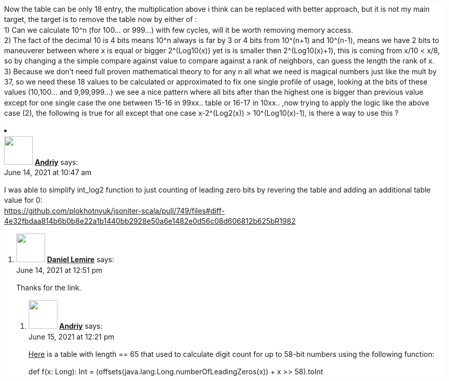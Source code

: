<p>Now the table can be only 18 entry, the multiplication above i think can be replaced with better approach, but it is not my main target, the target is to remove the table now by either of :<br/>
1) Can we calculate 10^n (for 100&#8230; or 999&#8230;) with few cycles, will it be worth removing memory access.<br/>
2) The fact of the decimal 10 is 4 bits means 10^n always is far by 3 or 4 bits from 10^(n+1) and 10^(n-1), means we have 2 bits to maneuverer between where x is equal or bigger 2^(Log10(x)) yet is is smaller then 2^(Log10(x)+1), this is coming from x/10 &lt; x/8, so by changing a the simple compare against value to compare against a rank of neighbors, can guess the length the rank of x.<br/>
3) Because we don&rsquo;t need full proven mathematical theory to for any n all what we need is magical numbers just like the mult by 37, so we need these 18 values to be calculated or approximated to fix one single profile of usage, looking at the bits of these values (10,100&#8230; and 9,99,999&#8230;) we see a nice pattern where all bits after than the highest one is bigger than previous value except for one single case the one between 15-16 in 99xx.. table or 16-17 in 10xx.. ,now trying to apply the logic like the above case (2), the following is true for all except that one case x-2^(Log2(x)) &gt; 10^(Log10(x)-1), is there a way to use this ?</p>
</div>
</li>
<li id="comment-587106" class="comment even thread-even depth-1 parent">
<div class="comment-author vcard">
<img alt src="https://secure.gravatar.com/avatar/310888ddd541f84065eb6fa2a820d09d?s=56&#038;d=mm&#038;r=g" srcset="https://secure.gravatar.com/avatar/310888ddd541f84065eb6fa2a820d09d?s=112&#038;d=mm&#038;r=g 2x" class="avatar avatar-56 photo" height="56" width="56" loading="lazy" decoding="async" /> <b class="fn"><a href="https://github.com/plokhotnyuk" class="url" rel="ugc external nofollow">Andriy</a></b> <span class="says">says:</span> </div>
<div class="comment-metadata"><time datetime="2021-06-14T10:47:45+00:00">June 14, 2021 at 10:47 am</time></a> </div>
<div class="comment-content">
<p>I was able to simplify int_log2 function to just counting of leading zero bits by revering the table and adding an additional table value for 0:<br/>
<a href="https://github.com/plokhotnyuk/jsoniter-scala/pull/749/files#diff-4e32fbdaa814b6b0b8e22a1b1440bb2928e50a6e1482e0d56c08d606812b625bR1982" rel="nofollow ugc">https://github.com/plokhotnyuk/jsoniter-scala/pull/749/files#diff-4e32fbdaa814b6b0b8e22a1b1440bb2928e50a6e1482e0d56c08d606812b625bR1982</a></p>
</div>
<ol class="children">
<li id="comment-587119" class="comment byuser comment-author-lemire bypostauthor odd alt depth-2 parent">
<div class="comment-author vcard">
<img alt src="https://secure.gravatar.com/avatar/2ca999bef9535950f5b84281a4dab006?s=56&#038;d=mm&#038;r=g" srcset="https://secure.gravatar.com/avatar/2ca999bef9535950f5b84281a4dab006?s=112&#038;d=mm&#038;r=g 2x" class="avatar avatar-56 photo" height="56" width="56" loading="lazy" decoding="async" /> <b class="fn"><a href="https://lemire.me/en/" class="url" rel="ugc">Daniel Lemire</a></b> <span class="says">says:</span> </div>
<div class="comment-metadata"><time datetime="2021-06-14T12:51:33+00:00">June 14, 2021 at 12:51 pm</time></a> </div>
<div class="comment-content">
<p>Thanks for the link.</p>
</div>
<ol class="children">
<li id="comment-587249" class="comment even depth-3">
<div class="comment-author vcard">
<img alt src="https://secure.gravatar.com/avatar/310888ddd541f84065eb6fa2a820d09d?s=56&#038;d=mm&#038;r=g" srcset="https://secure.gravatar.com/avatar/310888ddd541f84065eb6fa2a820d09d?s=112&#038;d=mm&#038;r=g 2x" class="avatar avatar-56 photo" height="56" width="56" loading="lazy" decoding="async" /> <b class="fn"><a href="https://github.com/plokhotnyuk" class="url" rel="ugc external nofollow">Andriy</a></b> <span class="says">says:</span> </div>
<div class="comment-metadata"><time datetime="2021-06-15T12:21:15+00:00">June 15, 2021 at 12:21 pm</time></a> </div>
<div class="comment-content">
<p><a href="https://github.com/plokhotnyuk/jsoniter-scala/pull/749/files#diff-4e32fbdaa814b6b0b8e22a1b1440bb2928e50a6e1482e0d56c08d606812b625bR2112-R2128" rel="nofollow ugc">Here</a> is a table with length == 65 that used to calculate digit count for up to 58-bit numbers using the following function:</p>
<p>def f(x: Long): Int = (offsets(java.lang.Long.numberOfLeadingZeros(x)) + x &gt;&gt; 58).toInt</p>
</div>
</li>
</ol>
</li>
</ol>
</li>
</ol>
